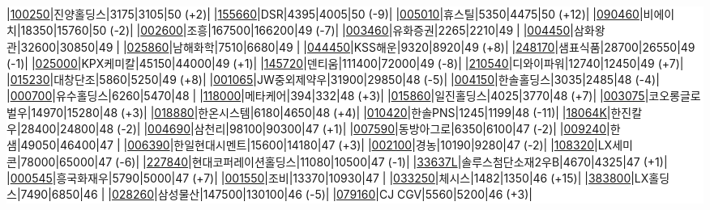 |[100250](https://finance.daum.net/quotes/A100250)|진양홀딩스|3175|3105|50 (+2)|
|[155660](https://finance.daum.net/quotes/A155660)|DSR|4395|4005|50 (-9)|
|[005010](https://finance.daum.net/quotes/A005010)|휴스틸|5350|4475|50 (+12)|
|[090460](https://finance.daum.net/quotes/A090460)|비에이치|18350|15760|50 (-2)|
|[002600](https://finance.daum.net/quotes/A002600)|조흥|167500|166200|49 (-7)|
|[003460](https://finance.daum.net/quotes/A003460)|유화증권|2265|2210|49 |
|[004450](https://finance.daum.net/quotes/A004450)|삼화왕관|32600|30850|49 |
|[025860](https://finance.daum.net/quotes/A025860)|남해화학|7510|6680|49 |
|[044450](https://finance.daum.net/quotes/A044450)|KSS해운|9320|8920|49 (+8)|
|[248170](https://finance.daum.net/quotes/A248170)|샘표식품|28700|26550|49 (-1)|
|[025000](https://finance.daum.net/quotes/A025000)|KPX케미칼|45150|44000|49 (+1)|
|[145720](https://finance.daum.net/quotes/A145720)|덴티움|111400|72000|49 (-8)|
|[210540](https://finance.daum.net/quotes/A210540)|디와이파워|12740|12450|49 (+7)|
|[015230](https://finance.daum.net/quotes/A015230)|대창단조|5860|5250|49 (+8)|
|[001065](https://finance.daum.net/quotes/A001065)|JW중외제약우|31900|29850|48 (-5)|
|[004150](https://finance.daum.net/quotes/A004150)|한솔홀딩스|3035|2485|48 (-4)|
|[000700](https://finance.daum.net/quotes/A000700)|유수홀딩스|6260|5470|48 |
|[118000](https://finance.daum.net/quotes/A118000)|메타케어|394|332|48 (+3)|
|[015860](https://finance.daum.net/quotes/A015860)|일진홀딩스|4025|3770|48 (+7)|
|[003075](https://finance.daum.net/quotes/A003075)|코오롱글로벌우|14970|15280|48 (+3)|
|[018880](https://finance.daum.net/quotes/A018880)|한온시스템|6180|4650|48 (+4)|
|[010420](https://finance.daum.net/quotes/A010420)|한솔PNS|1245|1199|48 (-11)|
|[18064K](https://finance.daum.net/quotes/A18064K)|한진칼우|28400|24800|48 (-2)|
|[004690](https://finance.daum.net/quotes/A004690)|삼천리|98100|90300|47 (+1)|
|[007590](https://finance.daum.net/quotes/A007590)|동방아그로|6350|6100|47 (-2)|
|[009240](https://finance.daum.net/quotes/A009240)|한샘|49050|46400|47 |
|[006390](https://finance.daum.net/quotes/A006390)|한일현대시멘트|15600|14180|47 (+3)|
|[002100](https://finance.daum.net/quotes/A002100)|경농|10190|9280|47 (-2)|
|[108320](https://finance.daum.net/quotes/A108320)|LX세미콘|78000|65000|47 (-6)|
|[227840](https://finance.daum.net/quotes/A227840)|현대코퍼레이션홀딩스|11080|10500|47 (-1)|
|[33637L](https://finance.daum.net/quotes/A33637L)|솔루스첨단소재2우B|4670|4325|47 (+1)|
|[000545](https://finance.daum.net/quotes/A000545)|흥국화재우|5790|5000|47 (+7)|
|[001550](https://finance.daum.net/quotes/A001550)|조비|13370|10930|47 |
|[033250](https://finance.daum.net/quotes/A033250)|체시스|1482|1350|46 (+15)|
|[383800](https://finance.daum.net/quotes/A383800)|LX홀딩스|7490|6850|46 |
|[028260](https://finance.daum.net/quotes/A028260)|삼성물산|147500|130100|46 (-5)|
|[079160](https://finance.daum.net/quotes/A079160)|CJ CGV|5560|5200|46 (+3)|